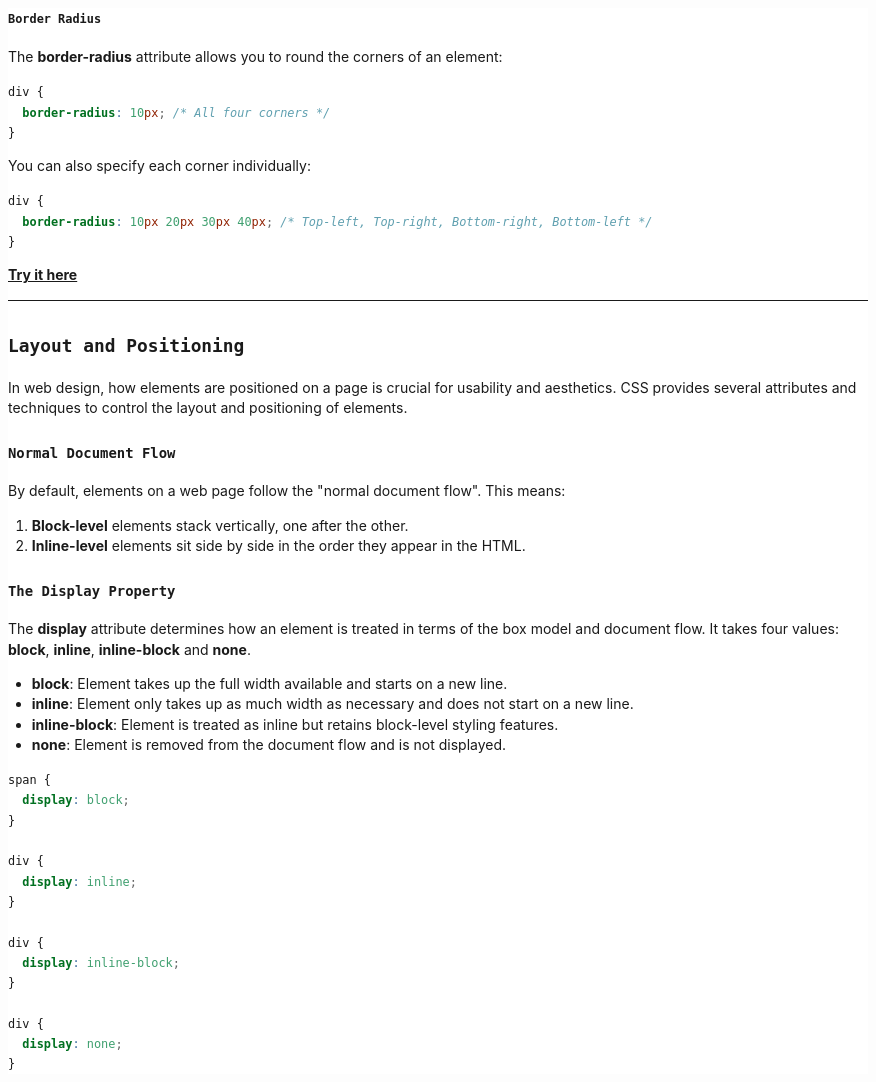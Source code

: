 #### `Border Radius`

The **border-radius** attribute allows you to round the corners of an element:

```css
div {
  border-radius: 10px; /* All four corners */
}
```

You can also specify each corner individually:

```css
div {
  border-radius: 10px 20px 30px 40px; /* Top-left, Top-right, Bottom-right, Bottom-left */
}
```

**[Try it here](https://jsfiddle.net/)**

---

## `Layout and Positioning`

In web design, how elements are positioned on a page is crucial for usability and aesthetics. CSS provides several attributes and techniques to control the layout and positioning of elements.

### `Normal Document Flow`

By default, elements on a web page follow the "normal document flow". This means:

1. **Block-level** elements stack vertically, one after the other.
1. **Inline-level** elements sit side by side in the order they appear in the HTML.

### `The Display Property`

The **display** attribute determines how an element is treated in terms of the box model and document flow. It takes four values: **block**, **inline**, **inline-block** and **none**.

- **block**: Element takes up the full width available and starts on a new line.
- **inline**: Element only takes up as much width as necessary and does not start on a new line.
- **inline-block**: Element is treated as inline but retains block-level styling features.
- **none**: Element is removed from the document flow and is not displayed.

```css
span {
  display: block;
}

div {
  display: inline;
}

div {
  display: inline-block;
}

div {
  display: none;
}
```
